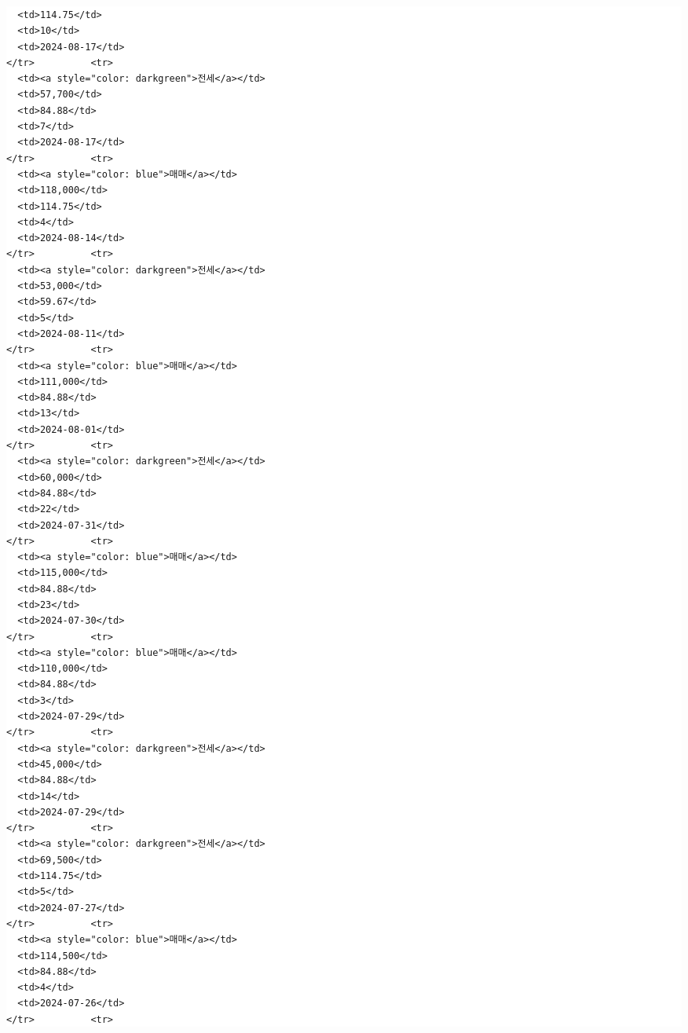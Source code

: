       <td>114.75</td>
      <td>10</td>
      <td>2024-08-17</td>
    </tr>          <tr>
      <td><a style="color: darkgreen">전세</a></td>
      <td>57,700</td>
      <td>84.88</td>
      <td>7</td>
      <td>2024-08-17</td>
    </tr>          <tr>
      <td><a style="color: blue">매매</a></td>
      <td>118,000</td>
      <td>114.75</td>
      <td>4</td>
      <td>2024-08-14</td>
    </tr>          <tr>
      <td><a style="color: darkgreen">전세</a></td>
      <td>53,000</td>
      <td>59.67</td>
      <td>5</td>
      <td>2024-08-11</td>
    </tr>          <tr>
      <td><a style="color: blue">매매</a></td>
      <td>111,000</td>
      <td>84.88</td>
      <td>13</td>
      <td>2024-08-01</td>
    </tr>          <tr>
      <td><a style="color: darkgreen">전세</a></td>
      <td>60,000</td>
      <td>84.88</td>
      <td>22</td>
      <td>2024-07-31</td>
    </tr>          <tr>
      <td><a style="color: blue">매매</a></td>
      <td>115,000</td>
      <td>84.88</td>
      <td>23</td>
      <td>2024-07-30</td>
    </tr>          <tr>
      <td><a style="color: blue">매매</a></td>
      <td>110,000</td>
      <td>84.88</td>
      <td>3</td>
      <td>2024-07-29</td>
    </tr>          <tr>
      <td><a style="color: darkgreen">전세</a></td>
      <td>45,000</td>
      <td>84.88</td>
      <td>14</td>
      <td>2024-07-29</td>
    </tr>          <tr>
      <td><a style="color: darkgreen">전세</a></td>
      <td>69,500</td>
      <td>114.75</td>
      <td>5</td>
      <td>2024-07-27</td>
    </tr>          <tr>
      <td><a style="color: blue">매매</a></td>
      <td>114,500</td>
      <td>84.88</td>
      <td>4</td>
      <td>2024-07-26</td>
    </tr>          <tr>